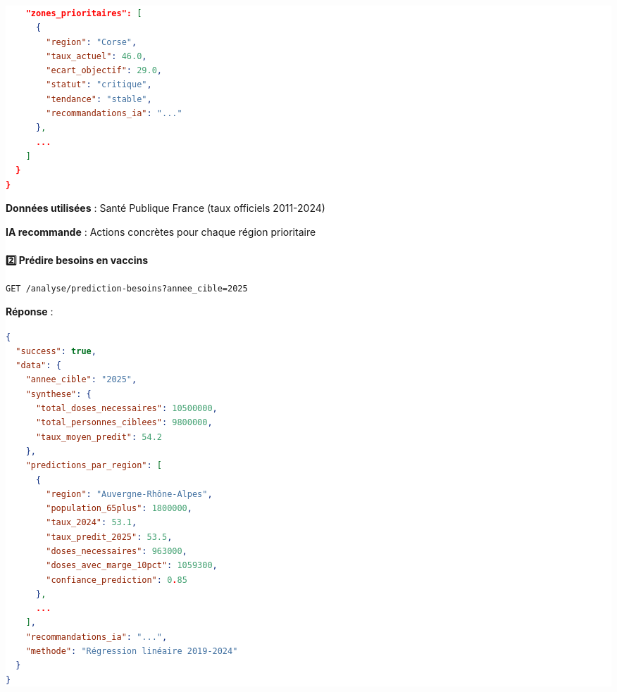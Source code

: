 ```json
    "zones_prioritaires": [
      {
        "region": "Corse",
        "taux_actuel": 46.0,
        "ecart_objectif": 29.0,
        "statut": "critique",
        "tendance": "stable",
        "recommandations_ia": "..."
      },
      ...
    ]
  }
}
```

**Données utilisées** : Santé Publique France (taux officiels 2011-2024)

**IA recommande** : Actions concrètes pour chaque région prioritaire


#### 2️⃣ Prédire besoins en vaccins
```
GET /analyse/prediction-besoins?annee_cible=2025
```

**Réponse** :
```json
{
  "success": true,
  "data": {
    "annee_cible": "2025",
    "synthese": {
      "total_doses_necessaires": 10500000,
      "total_personnes_ciblees": 9800000,
      "taux_moyen_predit": 54.2
    },
    "predictions_par_region": [
      {
        "region": "Auvergne-Rhône-Alpes",
        "population_65plus": 1800000,
        "taux_2024": 53.1,
        "taux_predit_2025": 53.5,
        "doses_necessaires": 963000,
        "doses_avec_marge_10pct": 1059300,
        "confiance_prediction": 0.85
      },
      ...
    ],
    "recommandations_ia": "...",
    "methode": "Régression linéaire 2019-2024"
  }
}
```
